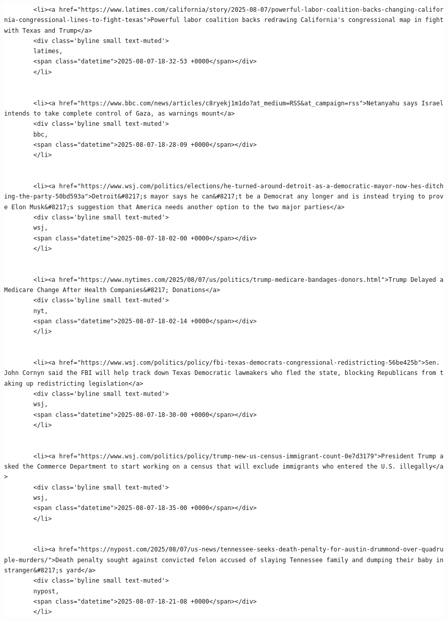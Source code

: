 
            <li><a href="https://www.latimes.com/california/story/2025-08-07/powerful-labor-coalition-backs-changing-california-congressional-lines-to-fight-texas">Powerful labor coalition backs redrawing California's congressional map in fight with Texas and Trump</a>
            <div class='byline small text-muted'>
            latimes, 
            <span class="datetime">2025-08-07-18-32-53 +0000</span></div>
            </li>
        

            <li><a href="https://www.bbc.com/news/articles/c8ryekj1m1do?at_medium=RSS&at_campaign=rss">Netanyahu says Israel intends to take complete control of Gaza, as warnings mount</a>
            <div class='byline small text-muted'>
            bbc, 
            <span class="datetime">2025-08-07-18-28-09 +0000</span></div>
            </li>
        

            <li><a href="https://www.wsj.com/politics/elections/he-turned-around-detroit-as-a-democratic-mayor-now-hes-ditching-the-party-50bd593a">Detroit&#8217;s mayor says he can&#8217;t be a Democrat any longer and is instead trying to prove Elon Musk&#8217;s suggestion that America needs another option to the two major parties</a>
            <div class='byline small text-muted'>
            wsj, 
            <span class="datetime">2025-08-07-18-02-00 +0000</span></div>
            </li>
        

            <li><a href="https://www.nytimes.com/2025/08/07/us/politics/trump-medicare-bandages-donors.html">Trump Delayed a Medicare Change After Health Companies&#8217; Donations</a>
            <div class='byline small text-muted'>
            nyt, 
            <span class="datetime">2025-08-07-18-02-14 +0000</span></div>
            </li>
        

            <li><a href="https://www.wsj.com/politics/policy/fbi-texas-democrats-congressional-redistricting-56be425b">Sen. John Cornyn said the FBI will help track down Texas Democratic lawmakers who fled the state, blocking Republicans from taking up redistricting legislation</a>
            <div class='byline small text-muted'>
            wsj, 
            <span class="datetime">2025-08-07-18-30-00 +0000</span></div>
            </li>
        

            <li><a href="https://www.wsj.com/politics/policy/trump-new-us-census-immigrant-count-0e7d3179">President Trump asked the Commerce Department to start working on a census that will exclude immigrants who entered the U.S. illegally</a>
            <div class='byline small text-muted'>
            wsj, 
            <span class="datetime">2025-08-07-18-35-00 +0000</span></div>
            </li>
        

            <li><a href="https://nypost.com/2025/08/07/us-news/tennessee-seeks-death-penalty-for-austin-drummond-over-quadruple-murders/">Death penalty sought against convicted felon accused of slaying Tennessee family and dumping their baby in stranger&#8217;s yard</a>
            <div class='byline small text-muted'>
            nypost, 
            <span class="datetime">2025-08-07-18-21-08 +0000</span></div>
            </li>
        